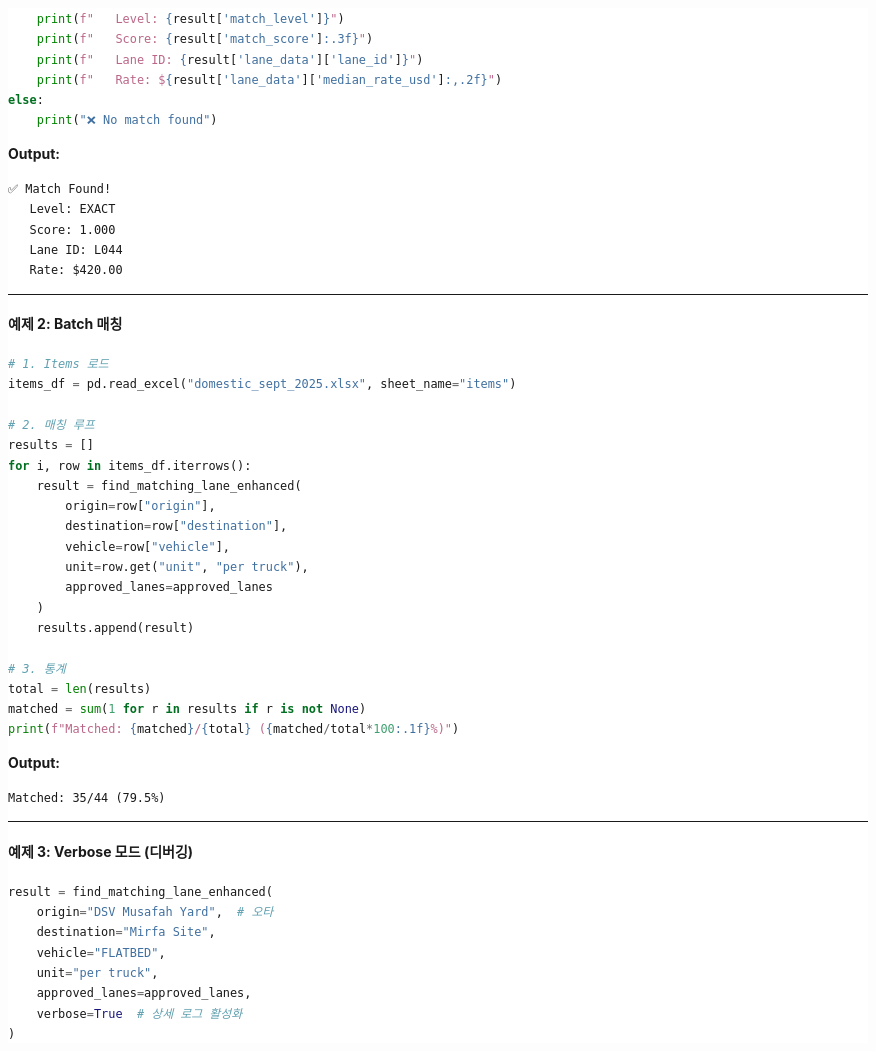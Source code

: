 ```python
    print(f"   Level: {result['match_level']}")
    print(f"   Score: {result['match_score']:.3f}")
    print(f"   Lane ID: {result['lane_data']['lane_id']}")
    print(f"   Rate: ${result['lane_data']['median_rate_usd']:,.2f}")
else:
    print("❌ No match found")
```

**Output:**
```
✅ Match Found!
   Level: EXACT
   Score: 1.000
   Lane ID: L044
   Rate: $420.00
```

---

#### 예제 2: Batch 매칭

```python
# 1. Items 로드
items_df = pd.read_excel("domestic_sept_2025.xlsx", sheet_name="items")

# 2. 매칭 루프
results = []
for i, row in items_df.iterrows():
    result = find_matching_lane_enhanced(
        origin=row["origin"],
        destination=row["destination"],
        vehicle=row["vehicle"],
        unit=row.get("unit", "per truck"),
        approved_lanes=approved_lanes
    )
    results.append(result)

# 3. 통계
total = len(results)
matched = sum(1 for r in results if r is not None)
print(f"Matched: {matched}/{total} ({matched/total*100:.1f}%)")
```

**Output:**
```
Matched: 35/44 (79.5%)
```

---

#### 예제 3: Verbose 모드 (디버깅)

```python
result = find_matching_lane_enhanced(
    origin="DSV Musafah Yard",  # 오타
    destination="Mirfa Site",
    vehicle="FLATBED",
    unit="per truck",
    approved_lanes=approved_lanes,
    verbose=True  # 상세 로그 활성화
)
```
